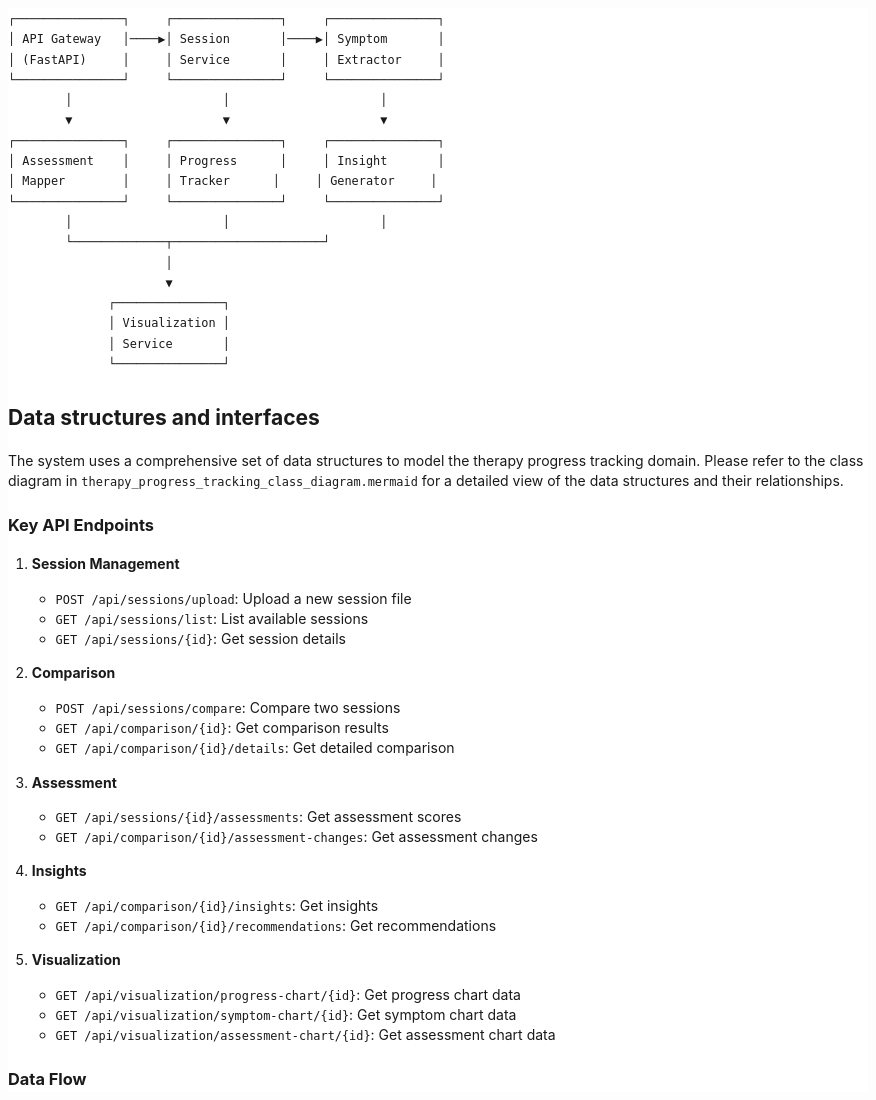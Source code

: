 ```
┌───────────────┐     ┌───────────────┐     ┌───────────────┐
│ API Gateway   │────▶│ Session       │────▶│ Symptom       │
│ (FastAPI)     │     │ Service       │     │ Extractor     │
└───────────────┘     └───────────────┘     └───────────────┘
        │                     │                     │
        ▼                     ▼                     ▼
┌───────────────┐     ┌───────────────┐     ┌───────────────┐
│ Assessment    │     │ Progress      │     │ Insight       │
│ Mapper        │     │ Tracker      │     │ Generator     │
└───────────────┘     └───────────────┘     └───────────────┘
        │                     │                     │
        └─────────────┬─────────────────────┘
                      │
                      ▼
              ┌───────────────┐
              │ Visualization │
              │ Service       │
              └───────────────┘
```

## Data structures and interfaces

The system uses a comprehensive set of data structures to model the therapy progress tracking domain. Please refer to the class diagram in `therapy_progress_tracking_class_diagram.mermaid` for a detailed view of the data structures and their relationships.

### Key API Endpoints

1. **Session Management**
   - `POST /api/sessions/upload`: Upload a new session file
   - `GET /api/sessions/list`: List available sessions
   - `GET /api/sessions/{id}`: Get session details

2. **Comparison**
   - `POST /api/sessions/compare`: Compare two sessions
   - `GET /api/comparison/{id}`: Get comparison results
   - `GET /api/comparison/{id}/details`: Get detailed comparison

3. **Assessment**
   - `GET /api/sessions/{id}/assessments`: Get assessment scores
   - `GET /api/comparison/{id}/assessment-changes`: Get assessment changes

4. **Insights**
   - `GET /api/comparison/{id}/insights`: Get insights
   - `GET /api/comparison/{id}/recommendations`: Get recommendations

5. **Visualization**
   - `GET /api/visualization/progress-chart/{id}`: Get progress chart data
   - `GET /api/visualization/symptom-chart/{id}`: Get symptom chart data
   - `GET /api/visualization/assessment-chart/{id}`: Get assessment chart data

### Data Flow
